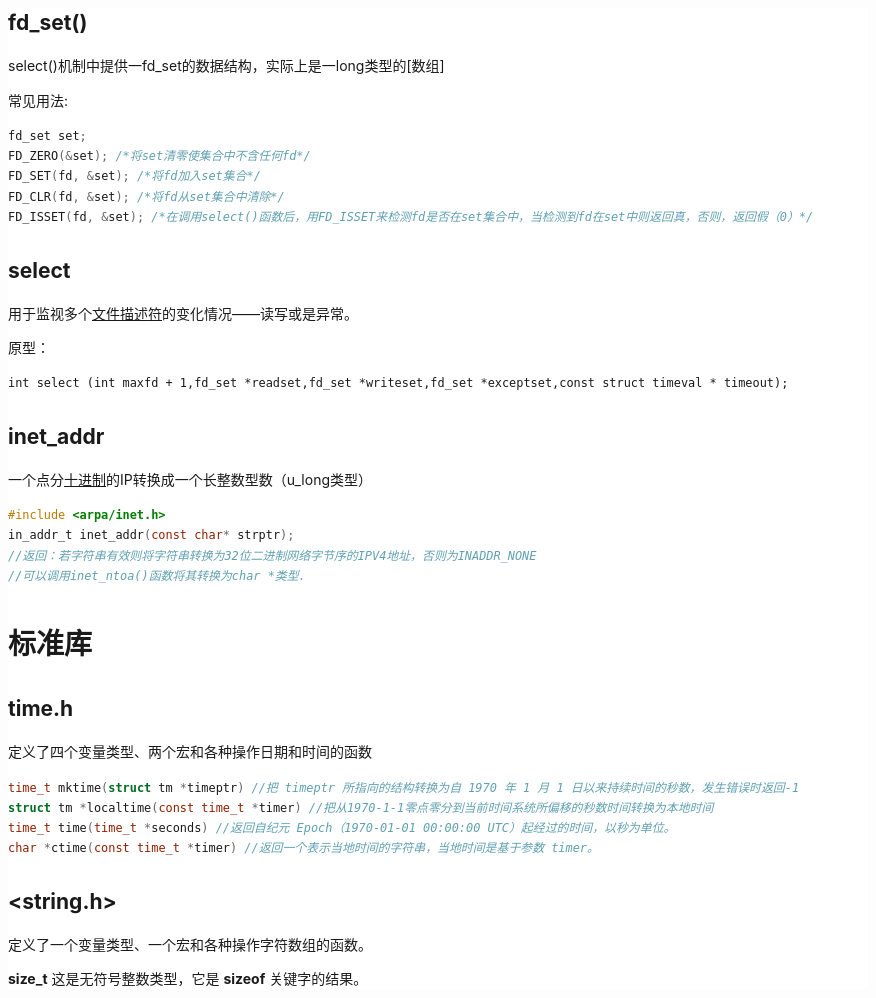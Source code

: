 ## fd_set()

select()机制中提供一fd_set的数据结构，实际上是一long类型的[数组]

常见用法:

``````c
fd_set set;
FD_ZERO(&set); /*将set清零使集合中不含任何fd*/
FD_SET(fd, &set); /*将fd加入set集合*/
FD_CLR(fd, &set); /*将fd从set集合中清除*/
FD_ISSET(fd, &set); /*在调用select()函数后，用FD_ISSET来检测fd是否在set集合中，当检测到fd在set中则返回真，否则，返回假（0）*/
``````

## select

用于监视多个[文件描述符](https://baike.baidu.com/item/文件描述符/9809582)的变化情况——读写或是异常。

原型：

`int select (int maxfd + 1,fd_set *readset,fd_set *writeset,fd_set *exceptset,const struct timeval * timeout);`

## inet_addr

一个点分[十进制](https://baike.baidu.com/item/十进制/6521392)的IP转换成一个长整数型数（u_long类型）

```c
#include <arpa/inet.h>
in_addr_t inet_addr(const char* strptr);
//返回：若字符串有效则将字符串转换为32位二进制网络字节序的IPV4地址，否则为INADDR_NONE
//可以调用inet_ntoa()函数将其转换为char *类型.
```

# 标准库

## time.h

定义了四个变量类型、两个宏和各种操作日期和时间的函数

```c
time_t mktime(struct tm *timeptr) //把 timeptr 所指向的结构转换为自 1970 年 1 月 1 日以来持续时间的秒数，发生错误时返回-1
struct tm *localtime(const time_t *timer) //把从1970-1-1零点零分到当前时间系统所偏移的秒数时间转换为本地时间
time_t time(time_t *seconds) //返回自纪元 Epoch（1970-01-01 00:00:00 UTC）起经过的时间，以秒为单位。
char *ctime(const time_t *timer) //返回一个表示当地时间的字符串，当地时间是基于参数 timer。
```

## <string.h>

定义了一个变量类型、一个宏和各种操作字符数组的函数。

**size_t**
这是无符号整数类型，它是 **sizeof** 关键字的结果。
